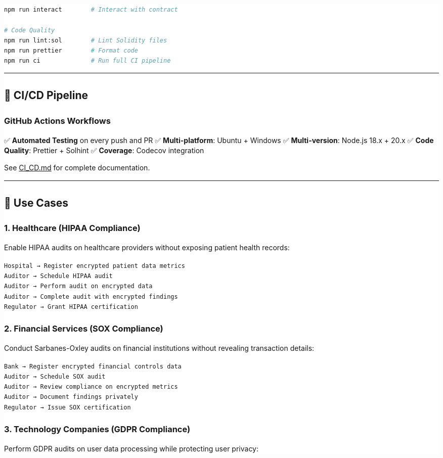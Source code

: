 ```bash
npm run interact        # Interact with contract

# Code Quality
npm run lint:sol        # Lint Solidity files
npm run prettier        # Format code
npm run ci              # Run full CI pipeline
```

---

## 🚦 CI/CD Pipeline

### GitHub Actions Workflows

✅ **Automated Testing** on every push and PR
✅ **Multi-platform**: Ubuntu + Windows
✅ **Multi-version**: Node.js 18.x + 20.x
✅ **Code Quality**: Prettier + Solhint
✅ **Coverage**: Codecov integration

See [CI_CD.md](./CI_CD.md) for complete documentation.

---

## 🌟 Use Cases

### 1. Healthcare (HIPAA Compliance)

Enable HIPAA audits on healthcare providers without exposing patient health records:

```
Hospital → Register encrypted patient data metrics
Auditor → Schedule HIPAA audit
Auditor → Perform audit on encrypted data
Auditor → Complete audit with encrypted findings
Regulator → Grant HIPAA certification
```

### 2. Financial Services (SOX Compliance)

Conduct Sarbanes-Oxley audits on financial institutions without revealing transaction details:

```
Bank → Register encrypted financial controls data
Auditor → Schedule SOX audit
Auditor → Review compliance on encrypted metrics
Auditor → Document findings privately
Regulator → Issue SOX certification
```

### 3. Technology Companies (GDPR Compliance)

Perform GDPR audits on user data processing while protecting user privacy:
